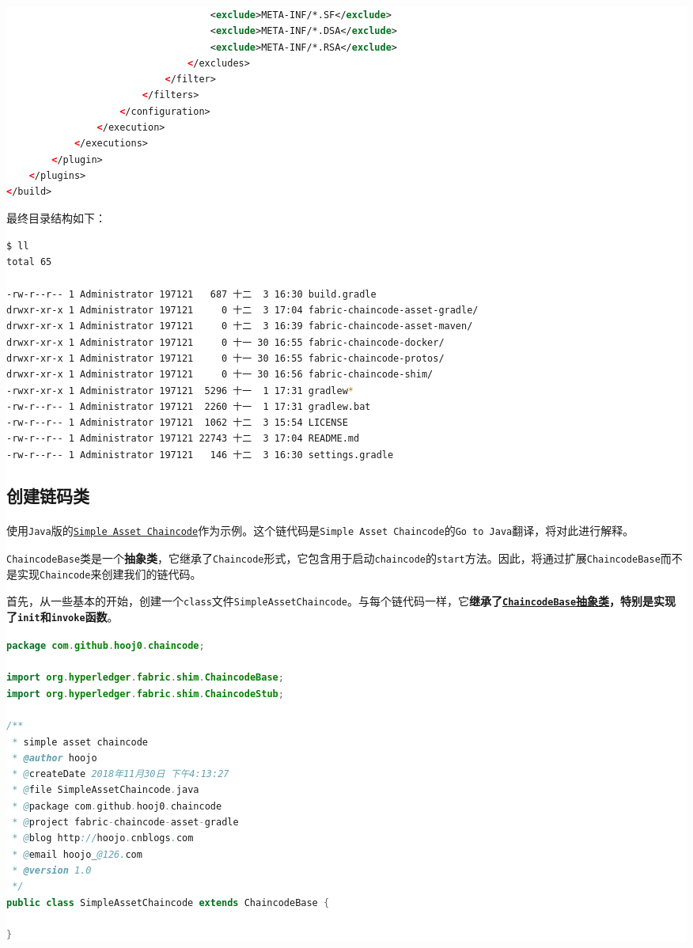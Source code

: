 ```xml
                                    <exclude>META-INF/*.SF</exclude>
                                    <exclude>META-INF/*.DSA</exclude>
                                    <exclude>META-INF/*.RSA</exclude>
                                </excludes>
                            </filter>
                        </filters>
                    </configuration>
                </execution>
            </executions>
        </plugin>
    </plugins>
</build>
```

最终目录结构如下：

```sh
$ ll
total 65

-rw-r--r-- 1 Administrator 197121   687 十二  3 16:30 build.gradle
drwxr-xr-x 1 Administrator 197121     0 十二  3 17:04 fabric-chaincode-asset-gradle/
drwxr-xr-x 1 Administrator 197121     0 十二  3 16:39 fabric-chaincode-asset-maven/
drwxr-xr-x 1 Administrator 197121     0 十一 30 16:55 fabric-chaincode-docker/
drwxr-xr-x 1 Administrator 197121     0 十一 30 16:55 fabric-chaincode-protos/
drwxr-xr-x 1 Administrator 197121     0 十一 30 16:56 fabric-chaincode-shim/
-rwxr-xr-x 1 Administrator 197121  5296 十一  1 17:31 gradlew*
-rw-r--r-- 1 Administrator 197121  2260 十一  1 17:31 gradlew.bat
-rw-r--r-- 1 Administrator 197121  1062 十二  3 15:54 LICENSE
-rw-r--r-- 1 Administrator 197121 22743 十二  3 17:04 README.md
-rw-r--r-- 1 Administrator 197121   146 十二  3 16:30 settings.gradle
```

## 创建链码类

使用`Java`版的[`Simple Asset Chaincode`](https://hyperledger-fabric.readthedocs.io/en/latest/chaincode4ade.html#simple-asset-chaincode)作为示例。这个链代码是`Simple Asset Chaincode`的`Go to Java`翻译，将对此进行解释。

`ChaincodeBase`类是一个**抽象类**，它继承了`Chaincode`形式，它包含用于启动`chaincode`的`start`方法。因此，将通过扩展`ChaincodeBase`而不是实现`Chaincode`来创建我们的链代码。

首先，从一些基本的开始，创建一个`class`文件`SimpleAssetChaincode`。与每个链代码一样，它**继承了[`ChaincodeBase`抽象类](https://godoc.org/github.com/hyperledger/fabric/core/chaincode/shim#Chaincode)，特别是实现了`init`和`invoke`函数**。

```java
package com.github.hooj0.chaincode;

import org.hyperledger.fabric.shim.ChaincodeBase;
import org.hyperledger.fabric.shim.ChaincodeStub;

/**
 * simple asset chaincode
 * @author hoojo
 * @createDate 2018年11月30日 下午4:13:27
 * @file SimpleAssetChaincode.java
 * @package com.github.hooj0.chaincode
 * @project fabric-chaincode-asset-gradle
 * @blog http://hoojo.cnblogs.com
 * @email hoojo_@126.com
 * @version 1.0
 */
public class SimpleAssetChaincode extends ChaincodeBase {

}
```
